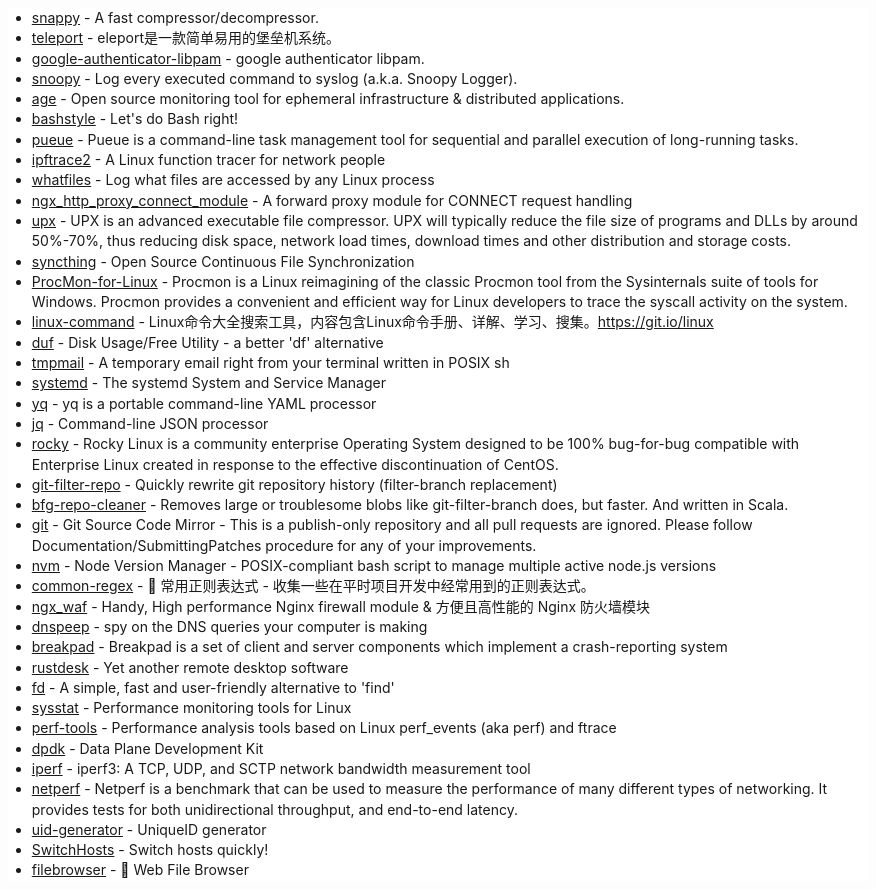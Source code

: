 - [snappy](https://github.com/google/snappy) - A fast compressor/decompressor.
- [teleport](https://github.com/tp4a/teleport) - eleport是一款简单易用的堡垒机系统。
- [google-authenticator-libpam](https://github.com/google/google-authenticator-libpam) - google authenticator libpam.
- [snoopy](https://github.com/a2o/snoopy) - Log every executed command to syslog (a.k.a. Snoopy Logger).
- [age](https://github.com/FiloSottile/age) - Open source monitoring tool for ephemeral infrastructure & distributed applications.
- [bashstyle](https://github.com/progrium/bashstyle) - Let's do Bash right!
- [pueue](https://github.com/Nukesor/pueue) - Pueue is a command-line task management tool for sequential and parallel execution of long-running tasks.
- [ipftrace2](https://github.com/YutaroHayakawa/ipftrace2) - A Linux function tracer for network people
- [whatfiles](https://github.com/spieglt/whatfiles) - Log what files are accessed by any Linux process
- [ngx_http_proxy_connect_module](https://github.com/chobits/ngx_http_proxy_connect_module) - A forward proxy module for CONNECT request handling
- [upx](https://github.com/upx/upx) - UPX is an advanced executable file compressor. UPX will typically reduce the file size of programs and DLLs by around 50%-70%, thus reducing disk space, network load times, download times and other distribution and storage costs.
- [syncthing](https://github.com/syncthing/syncthing) - Open Source Continuous File Synchronization
- [ProcMon-for-Linux](https://github.com/Sysinternals/ProcMon-for-Linux) - Procmon is a Linux reimagining of the classic Procmon tool from the Sysinternals suite of tools for Windows. Procmon provides a convenient and efficient way for Linux developers to trace the syscall activity on the system.
- [linux-command](https://github.com/jaywcjlove/linux-command) - Linux命令大全搜索工具，内容包含Linux命令手册、详解、学习、搜集。<https://git.io/linux>
- [duf](https://github.com/muesli/duf) - Disk Usage/Free Utility - a better 'df' alternative
- [tmpmail](https://github.com/sdushantha/tmpmail) - A temporary email right from your terminal written in POSIX sh
- [systemd](https://github.com/systemd/systemd) - The systemd System and Service Manager
- [yq](https://github.com/mikefarah/yq) - yq is a portable command-line YAML processor
- [jq](https://github.com/stedolan/jq) - Command-line JSON processor
- [rocky](https://github.com/rocky-linux/rocky) - Rocky Linux is a community enterprise Operating System designed to be 100% bug-for-bug compatible with Enterprise Linux created in response to the effective discontinuation of CentOS.
- [git-filter-repo](https://github.com/newren/git-filter-repo) - Quickly rewrite git repository history (filter-branch replacement)
- [bfg-repo-cleaner](https://github.com/rtyley/bfg-repo-cleaner) - Removes large or troublesome blobs like git-filter-branch does, but faster. And written in Scala.
- [git](https://github.com/git/git) - Git Source Code Mirror - This is a publish-only repository and all pull requests are ignored. Please follow Documentation/SubmittingPatches procedure for any of your improvements.
- [nvm](https://github.com/nvm-sh/nvm) - Node Version Manager - POSIX-compliant bash script to manage multiple active node.js versions
- [common-regex](https://github.com/cdoco/common-regex) - 🎃 常用正则表达式 - 收集一些在平时项目开发中经常用到的正则表达式。
- [ngx_waf](https://github.com/ADD-SP/ngx_waf) - Handy, High performance Nginx firewall module & 方便且高性能的 Nginx 防火墙模块
- [dnspeep](https://github.com/jvns/dnspeep) - spy on the DNS queries your computer is making
- [breakpad](https://github.com/google/breakpad) - Breakpad is a set of client and server components which implement a crash-reporting system
- [rustdesk](https://github.com/rustdesk/rustdesk) - Yet another remote desktop software
- [fd](https://github.com/sharkdp/fd) - A simple, fast and user-friendly alternative to 'find'
- [sysstat](https://github.com/sysstat/sysstat) -  Performance monitoring tools for Linux
- [perf-tools](https://github.com/brendangregg/perf-tools) - Performance analysis tools based on Linux perf_events (aka perf) and ftrace
- [dpdk](https://github.com/DPDK/dpdk)  - Data Plane Development Kit
- [iperf](https://github.com/esnet/iperf) - iperf3: A TCP, UDP, and SCTP network bandwidth measurement tool
- [netperf](https://github.com/HewlettPackard/netperf) - Netperf is a benchmark that can be used to measure the performance of many different types of networking. It provides tests for both unidirectional throughput, and end-to-end latency.
- [uid-generator](https://github.com/baidu/uid-generator) - UniqueID generator
- [SwitchHosts](https://github.com/oldj/SwitchHosts) - Switch hosts quickly!
- [filebrowser](https://github.com/filebrowser/filebrowser) - 📂 Web File Browser